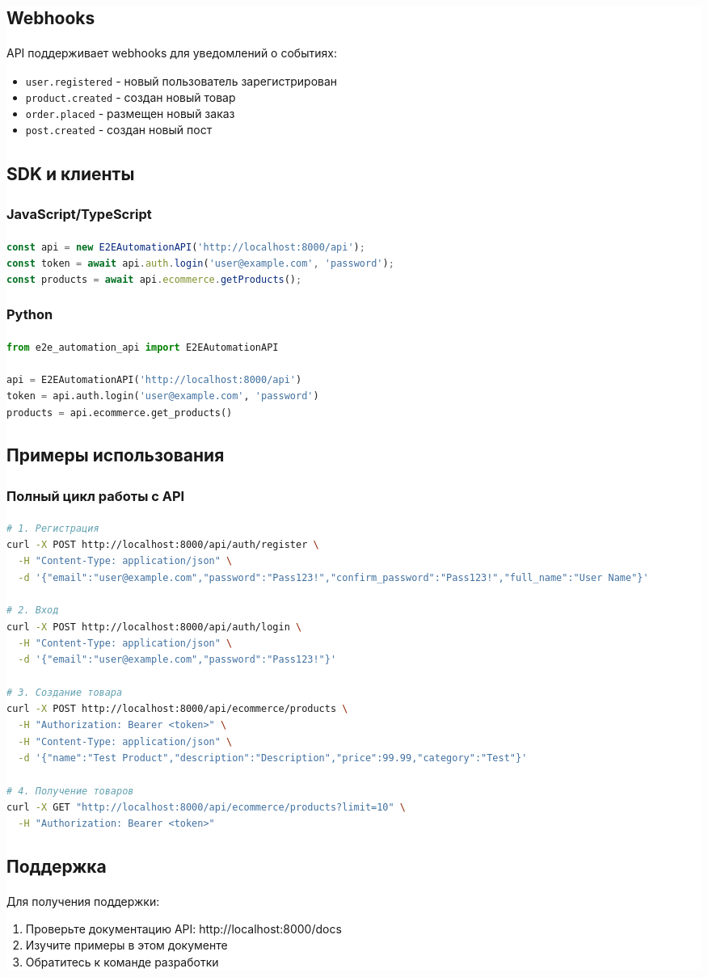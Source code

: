 ## Webhooks

API поддерживает webhooks для уведомлений о событиях:

- `user.registered` - новый пользователь зарегистрирован
- `product.created` - создан новый товар
- `order.placed` - размещен новый заказ
- `post.created` - создан новый пост

## SDK и клиенты

### JavaScript/TypeScript
```javascript
const api = new E2EAutomationAPI('http://localhost:8000/api');
const token = await api.auth.login('user@example.com', 'password');
const products = await api.ecommerce.getProducts();
```

### Python
```python
from e2e_automation_api import E2EAutomationAPI

api = E2EAutomationAPI('http://localhost:8000/api')
token = api.auth.login('user@example.com', 'password')
products = api.ecommerce.get_products()
```

## Примеры использования

### Полный цикл работы с API

```bash
# 1. Регистрация
curl -X POST http://localhost:8000/api/auth/register \
  -H "Content-Type: application/json" \
  -d '{"email":"user@example.com","password":"Pass123!","confirm_password":"Pass123!","full_name":"User Name"}'

# 2. Вход
curl -X POST http://localhost:8000/api/auth/login \
  -H "Content-Type: application/json" \
  -d '{"email":"user@example.com","password":"Pass123!"}'

# 3. Создание товара
curl -X POST http://localhost:8000/api/ecommerce/products \
  -H "Authorization: Bearer <token>" \
  -H "Content-Type: application/json" \
  -d '{"name":"Test Product","description":"Description","price":99.99,"category":"Test"}'

# 4. Получение товаров
curl -X GET "http://localhost:8000/api/ecommerce/products?limit=10" \
  -H "Authorization: Bearer <token>"
```

## Поддержка

Для получения поддержки:
1. Проверьте документацию API: http://localhost:8000/docs
2. Изучите примеры в этом документе
3. Обратитесь к команде разработки
